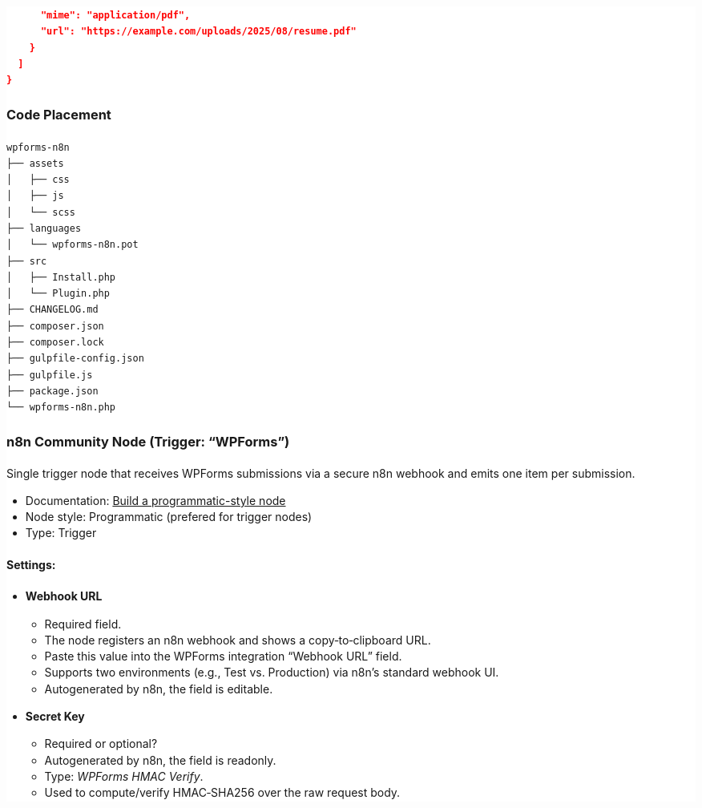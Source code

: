 ```json
      "mime": "application/pdf",
      "url": "https://example.com/uploads/2025/08/resume.pdf"
    }
  ]
}
```

### Code Placement

```
wpforms-n8n
├── assets
│   ├── css
│   ├── js
│   └── scss
├── languages
│   └── wpforms-n8n.pot
├── src
│   ├── Install.php
│   └── Plugin.php
├── CHANGELOG.md
├── composer.json
├── composer.lock
├── gulpfile-config.json
├── gulpfile.js
├── package.json
└── wpforms-n8n.php
```

### n8n Community Node (Trigger: “WPForms”)

Single trigger node that receives WPForms submissions via a secure n8n webhook and emits one item per submission.

* Documentation: [Build a programmatic-style node](https://docs.n8n.io/integrations/creating-nodes/build/programmatic-style-node/)
* Node style: Programmatic (prefered for trigger nodes)
* Type: Trigger 


#### Settings:

* **Webhook URL**
  * Required field.
  * The node registers an n8n webhook and shows a copy‑to‑clipboard URL.
  * Paste this value into the WPForms integration “Webhook URL” field.
  * Supports two environments (e.g., Test vs. Production) via n8n’s standard webhook UI.
  * Autogenerated by n8n, the field is editable.

* **Secret Key**
  * Required or optional?
  * Autogenerated by n8n, the field is readonly.
  * Type: *WPForms HMAC Verify*.
  * Used to compute/verify HMAC‑SHA256 over the raw request body.
